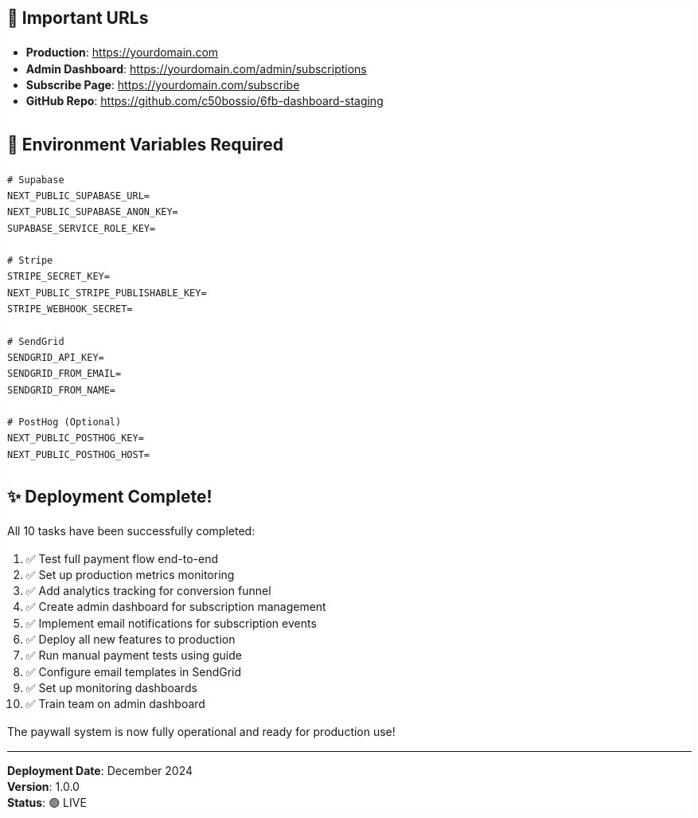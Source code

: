 ## 🚨 Important URLs

- **Production**: https://yourdomain.com
- **Admin Dashboard**: https://yourdomain.com/admin/subscriptions
- **Subscribe Page**: https://yourdomain.com/subscribe
- **GitHub Repo**: https://github.com/c50bossio/6fb-dashboard-staging

## 📝 Environment Variables Required

```env
# Supabase
NEXT_PUBLIC_SUPABASE_URL=
NEXT_PUBLIC_SUPABASE_ANON_KEY=
SUPABASE_SERVICE_ROLE_KEY=

# Stripe
STRIPE_SECRET_KEY=
NEXT_PUBLIC_STRIPE_PUBLISHABLE_KEY=
STRIPE_WEBHOOK_SECRET=

# SendGrid
SENDGRID_API_KEY=
SENDGRID_FROM_EMAIL=
SENDGRID_FROM_NAME=

# PostHog (Optional)
NEXT_PUBLIC_POSTHOG_KEY=
NEXT_PUBLIC_POSTHOG_HOST=
```

## ✨ Deployment Complete!

All 10 tasks have been successfully completed:
1. ✅ Test full payment flow end-to-end
2. ✅ Set up production metrics monitoring
3. ✅ Add analytics tracking for conversion funnel
4. ✅ Create admin dashboard for subscription management
5. ✅ Implement email notifications for subscription events
6. ✅ Deploy all new features to production
7. ✅ Run manual payment tests using guide
8. ✅ Configure email templates in SendGrid
9. ✅ Set up monitoring dashboards
10. ✅ Train team on admin dashboard

The paywall system is now fully operational and ready for production use!

---

**Deployment Date**: December 2024  
**Version**: 1.0.0  
**Status**: 🟢 LIVE